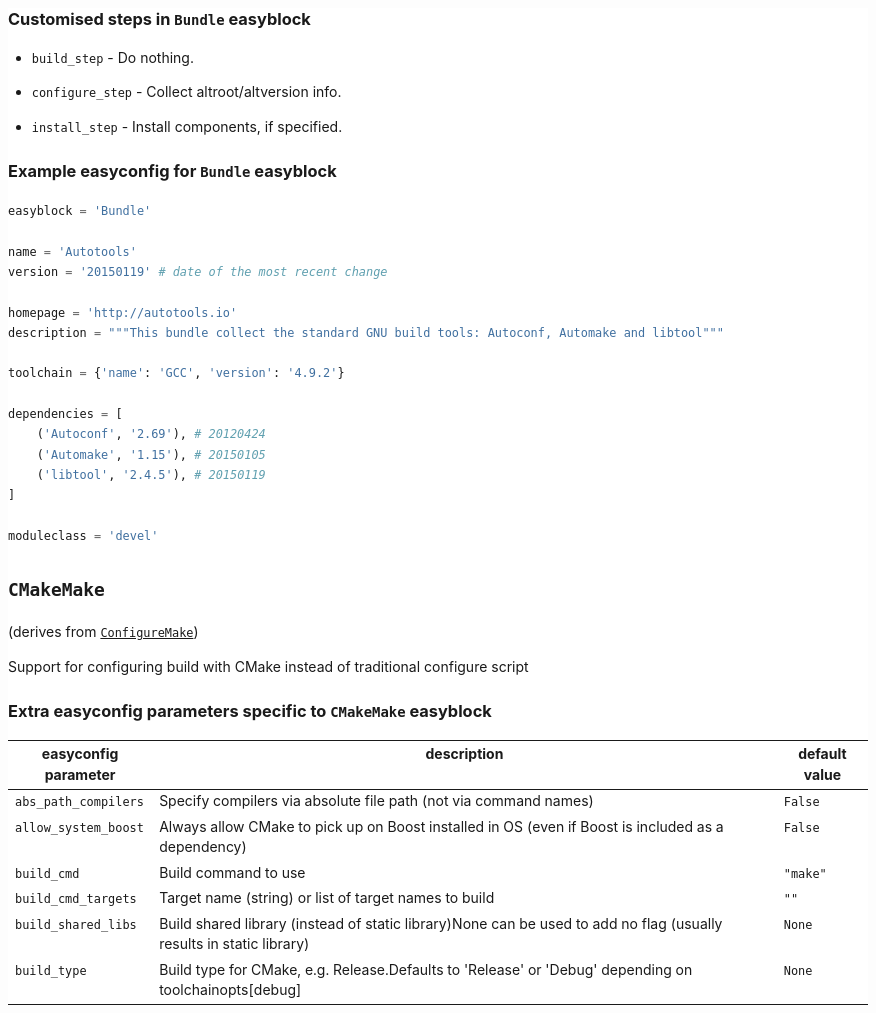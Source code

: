 ### Customised steps in ``Bundle`` easyblock

* ``build_step`` - Do nothing.

* ``configure_step`` - Collect altroot/altversion info.

* ``install_step`` - Install components, if specified.


### Example easyconfig for ``Bundle`` easyblock

```python
easyblock = 'Bundle'

name = 'Autotools'
version = '20150119' # date of the most recent change

homepage = 'http://autotools.io'
description = """This bundle collect the standard GNU build tools: Autoconf, Automake and libtool"""

toolchain = {'name': 'GCC', 'version': '4.9.2'}

dependencies = [
    ('Autoconf', '2.69'), # 20120424
    ('Automake', '1.15'), # 20150105
    ('libtool', '2.4.5'), # 20150119
]

moduleclass = 'devel'

```

## ``CMakeMake``

(derives from [``ConfigureMake``](#configuremake))

Support for configuring build with CMake instead of traditional configure script

### Extra easyconfig parameters specific to ``CMakeMake`` easyblock

easyconfig parameter            |description                                                                                                                                                                                       |default value
--------------------------------|--------------------------------------------------------------------------------------------------------------------------------------------------------------------------------------------------|------------------
``abs_path_compilers``          |Specify compilers via absolute file path (not via command names)                                                                                                                                  |``False``
``allow_system_boost``          |Always allow CMake to pick up on Boost installed in OS (even if Boost is included as a dependency)                                                                                                |``False``
``build_cmd``                   |Build command to use                                                                                                                                                                              |``"make"``
``build_cmd_targets``           |Target name (string) or list of target names to build                                                                                                                                             |``""``
``build_shared_libs``           |Build shared library (instead of static library)None can be used to add no flag (usually results in static library)                                                                               |``None``
``build_type``                  |Build type for CMake, e.g. Release.Defaults to 'Release' or 'Debug' depending on toolchainopts[debug]                                                                                             |``None``